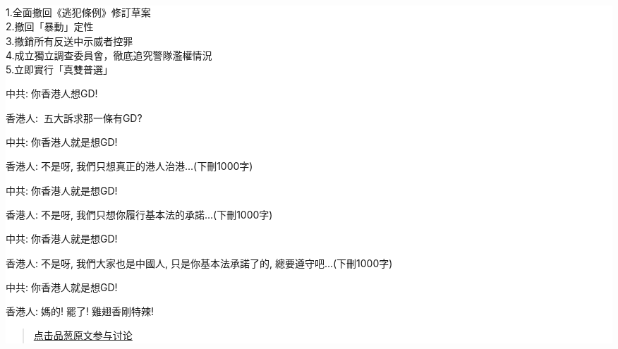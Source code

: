1.全面撤回《逃犯條例》修訂草案  
2.撤回「暴動」定性  
3.撤銷所有反送中示威者控罪  
4.成立獨立調查委員會，徹底追究警隊濫權情況  
5.立即實行「真雙普選」  
  
中共: 你香港人想GD!  
  
香港人:  五大訴求那一條有GD?  
  
中共: 你香港人就是想GD!  
  
香港人: 不是呀, 我們只想真正的港人治港...(下刪1000字)  
  
中共: 你香港人就是想GD!  
  
香港人: 不是呀, 我們只想你履行基本法的承諾...(下刪1000字)  
  
中共: 你香港人就是想GD!  
  
香港人: 不是呀, 我們大家也是中國人, 只是你基本法承諾了的, 總要遵守吧...(下刪1000字)  
  
中共: 你香港人就是想GD!  
  
香港人: 媽的! 罷了! 雞翅香剛特辣!
        
                





> [点击品葱原文参与讨论](https://pincong.rocks/question/37788)

